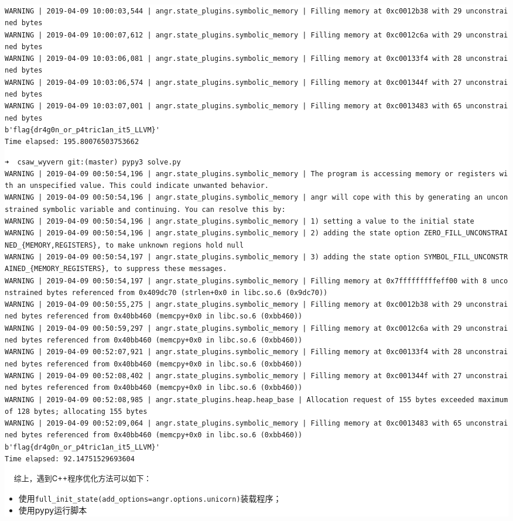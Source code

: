 ```shell
WARNING | 2019-04-09 10:00:03,544 | angr.state_plugins.symbolic_memory | Filling memory at 0xc0012b38 with 29 unconstrained bytes
WARNING | 2019-04-09 10:00:07,612 | angr.state_plugins.symbolic_memory | Filling memory at 0xc0012c6a with 29 unconstrained bytes
WARNING | 2019-04-09 10:03:06,081 | angr.state_plugins.symbolic_memory | Filling memory at 0xc00133f4 with 28 unconstrained bytes
WARNING | 2019-04-09 10:03:06,574 | angr.state_plugins.symbolic_memory | Filling memory at 0xc001344f with 27 unconstrained bytes
WARNING | 2019-04-09 10:03:07,001 | angr.state_plugins.symbolic_memory | Filling memory at 0xc0013483 with 65 unconstrained bytes
b'flag{dr4g0n_or_p4tric1an_it5_LLVM}'
Time elapsed: 195.80076503753662
```

```shell
➜  csaw_wyvern git:(master) pypy3 solve.py 
WARNING | 2019-04-09 00:50:54,196 | angr.state_plugins.symbolic_memory | The program is accessing memory or registers with an unspecified value. This could indicate unwanted behavior.
WARNING | 2019-04-09 00:50:54,196 | angr.state_plugins.symbolic_memory | angr will cope with this by generating an unconstrained symbolic variable and continuing. You can resolve this by:
WARNING | 2019-04-09 00:50:54,196 | angr.state_plugins.symbolic_memory | 1) setting a value to the initial state
WARNING | 2019-04-09 00:50:54,196 | angr.state_plugins.symbolic_memory | 2) adding the state option ZERO_FILL_UNCONSTRAINED_{MEMORY,REGISTERS}, to make unknown regions hold null
WARNING | 2019-04-09 00:50:54,197 | angr.state_plugins.symbolic_memory | 3) adding the state option SYMBOL_FILL_UNCONSTRAINED_{MEMORY_REGISTERS}, to suppress these messages.
WARNING | 2019-04-09 00:50:54,197 | angr.state_plugins.symbolic_memory | Filling memory at 0x7fffffffffeff00 with 8 unconstrained bytes referenced from 0x409dc70 (strlen+0x0 in libc.so.6 (0x9dc70))
WARNING | 2019-04-09 00:50:55,275 | angr.state_plugins.symbolic_memory | Filling memory at 0xc0012b38 with 29 unconstrained bytes referenced from 0x40bb460 (memcpy+0x0 in libc.so.6 (0xbb460))
WARNING | 2019-04-09 00:50:59,297 | angr.state_plugins.symbolic_memory | Filling memory at 0xc0012c6a with 29 unconstrained bytes referenced from 0x40bb460 (memcpy+0x0 in libc.so.6 (0xbb460))
WARNING | 2019-04-09 00:52:07,921 | angr.state_plugins.symbolic_memory | Filling memory at 0xc00133f4 with 28 unconstrained bytes referenced from 0x40bb460 (memcpy+0x0 in libc.so.6 (0xbb460))
WARNING | 2019-04-09 00:52:08,402 | angr.state_plugins.symbolic_memory | Filling memory at 0xc001344f with 27 unconstrained bytes referenced from 0x40bb460 (memcpy+0x0 in libc.so.6 (0xbb460))
WARNING | 2019-04-09 00:52:08,985 | angr.state_plugins.heap.heap_base | Allocation request of 155 bytes exceeded maximum of 128 bytes; allocating 155 bytes
WARNING | 2019-04-09 00:52:09,064 | angr.state_plugins.symbolic_memory | Filling memory at 0xc0013483 with 65 unconstrained bytes referenced from 0x40bb460 (memcpy+0x0 in libc.so.6 (0xbb460))
b'flag{dr4g0n_or_p4tric1an_it5_LLVM}'
Time elapsed: 92.14751529693604
```

&nbsp;&nbsp;&nbsp;&nbsp;<font size=2>综上，遇到C++程序优化方法可以如下：</font></br>

- 使用`full_init_state(add_options=angr.options.unicorn)`装载程序；
- 使用pypy运行脚本